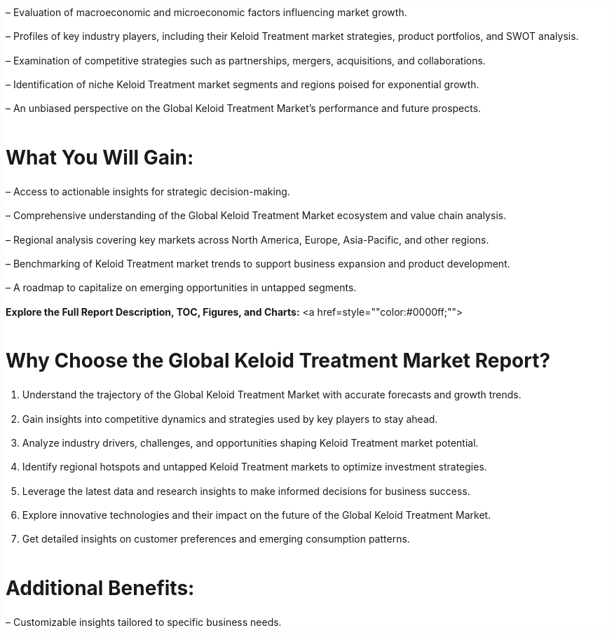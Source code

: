 – Evaluation of macroeconomic and microeconomic factors influencing market growth.

– Profiles of key industry players, including their Keloid Treatment market strategies, product portfolios, and SWOT analysis.

– Examination of competitive strategies such as partnerships, mergers, acquisitions, and collaborations.

– Identification of niche Keloid Treatment market segments and regions poised for exponential growth.

– An unbiased perspective on the Global Keloid Treatment Market’s performance and future prospects.

# <strong>What You Will Gain:</strong>

– Access to actionable insights for strategic decision-making.

– Comprehensive understanding of the Global Keloid Treatment Market ecosystem and value chain analysis.

– Regional analysis covering key markets across North America, Europe, Asia-Pacific, and other regions.

– Benchmarking of Keloid Treatment market trends to support business expansion and product development.

– A roadmap to capitalize on emerging opportunities in untapped segments.

<strong>Explore the Full Report Description, TOC, Figures, and Charts:</strong>
<a href=style=""color:#0000ff;""></a>

# <strong>Why Choose the Global Keloid Treatment Market Report?</strong>

1. Understand the trajectory of the Global Keloid Treatment Market with accurate forecasts and growth trends.

2. Gain insights into competitive dynamics and strategies used by key players to stay ahead.

3. Analyze industry drivers, challenges, and opportunities shaping Keloid Treatment market potential.

4. Identify regional hotspots and untapped Keloid Treatment markets to optimize investment strategies.

5. Leverage the latest data and research insights to make informed decisions for business success.

6. Explore innovative technologies and their impact on the future of the Global Keloid Treatment Market.

7. Get detailed insights on customer preferences and emerging consumption patterns.

# <strong>Additional Benefits:</strong>

– Customizable insights tailored to specific business needs.
